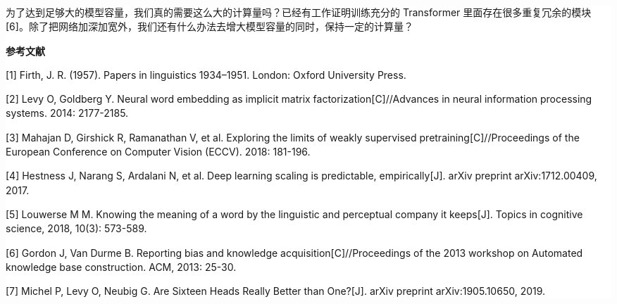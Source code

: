 为了达到足够大的模型容量，我们真的需要这么大的计算量吗？已经有工作证明训练充分的 Transformer 里面存在很多重复冗余的模块 [6]。除了把网络加深加宽外，我们还有什么办法去增大模型容量的同时，保持一定的计算量？

**参考文献**


[1] Firth, J. R. (1957). Papers in linguistics 1934–1951. London: Oxford University Press.

[2] Levy O, Goldberg Y. Neural word embedding as implicit matrix factorization[C]//Advances in neural information processing systems. 2014: 2177-2185.

[3] Mahajan D, Girshick R, Ramanathan V, et al. Exploring the limits of weakly supervised pretraining[C]//Proceedings of the European Conference on Computer Vision (ECCV). 2018: 181-196.

[4] Hestness J, Narang S, Ardalani N, et al. Deep learning scaling is predictable, empirically[J]. arXiv preprint arXiv:1712.00409, 2017.

[5] Louwerse M M. Knowing the meaning of a word by the linguistic and perceptual company it keeps[J]. Topics in cognitive science, 2018, 10(3): 573-589.

[6] Gordon J, Van Durme B. Reporting bias and knowledge acquisition[C]//Proceedings of the 2013 workshop on Automated knowledge base construction. ACM, 2013: 25-30.

[7] Michel P, Levy O, Neubig G. Are Sixteen Heads Really Better than One?[J]. arXiv preprint arXiv:1905.10650, 2019.

